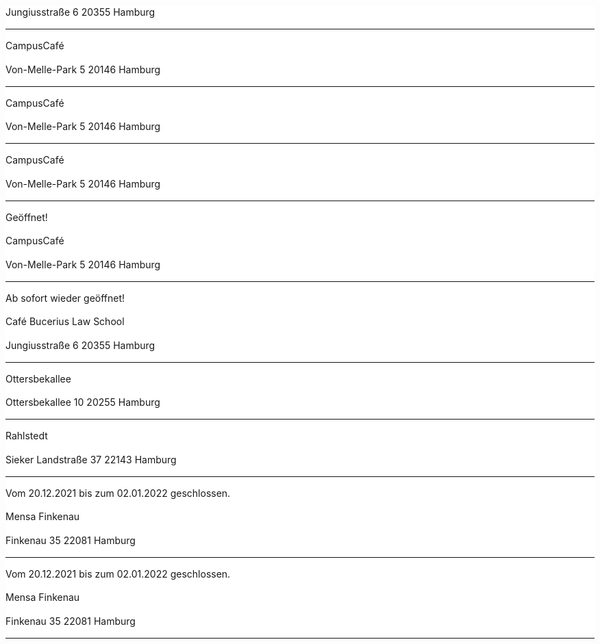 Jungiusstraße 6 20355 Hamburg

---

CampusCafé

Von-Melle-Park 5 20146 Hamburg

---

CampusCafé

Von-Melle-Park 5 20146 Hamburg

---

CampusCafé

Von-Melle-Park 5 20146 Hamburg

---

Geöffnet!

CampusCafé

Von-Melle-Park 5 20146 Hamburg

---

Ab sofort wieder geöffnet!

Café Bucerius Law School

Jungiusstraße 6 20355 Hamburg

---

Ottersbekallee

Ottersbekallee 10 20255 Hamburg

---

Rahlstedt

Sieker Landstraße 37 22143 Hamburg

---

Vom 20.12.2021 bis zum 02.01.2022 geschlossen.

Mensa Finkenau

Finkenau 35 22081 Hamburg

---

Vom 20.12.2021 bis zum 02.01.2022 geschlossen.

Mensa Finkenau

Finkenau 35 22081 Hamburg

---